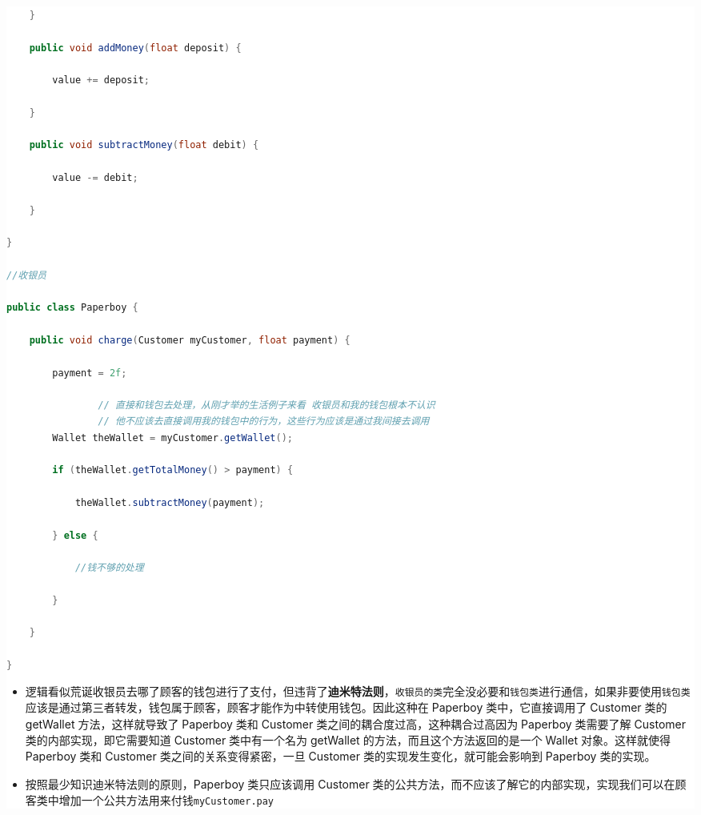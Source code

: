 ~~~java
    }

    public void addMoney(float deposit) {

        value += deposit;

    }

    public void subtractMoney(float debit) {

        value -= debit;

    }

}

//收银员

public class Paperboy {

    public void charge(Customer myCustomer, float payment) {

        payment = 2f;

				// 直接和钱包去处理，从刚才举的生活例子来看 收银员和我的钱包根本不认识
				// 他不应该去直接调用我的钱包中的行为，这些行为应该是通过我间接去调用
        Wallet theWallet = myCustomer.getWallet();

        if (theWallet.getTotalMoney() > payment) {

            theWallet.subtractMoney(payment);

        } else {

            //钱不够的处理

        }

    }

}

~~~
* 逻辑看似荒诞收银员去哪了顾客的钱包进行了支付，但违背了**迪米特法则**，`收银员的类`完全没必要和`钱包类`进行通信，如果非要使用`钱包类` 应该是通过第三者转发，钱包属于顾客，顾客才能作为中转使用钱包。因此这种在 Paperboy 类中，它直接调用了 Customer 类的 getWallet 方法，这样就导致了 Paperboy 类和 Customer 类之间的耦合度过高，这种耦合过高因为 Paperboy 类需要了解 Customer 类的内部实现，即它需要知道 Customer 类中有一个名为 getWallet 的方法，而且这个方法返回的是一个 Wallet 对象。这样就使得 Paperboy 类和 Customer 类之间的关系变得紧密，一旦 Customer 类的实现发生变化，就可能会影响到 Paperboy 类的实现。

* 按照最少知识迪米特法则的原则，Paperboy 类只应该调用 Customer 类的公共方法，而不应该了解它的内部实现，实现我们可以在顾客类中增加一个公共方法用来付钱`myCustomer.pay`
